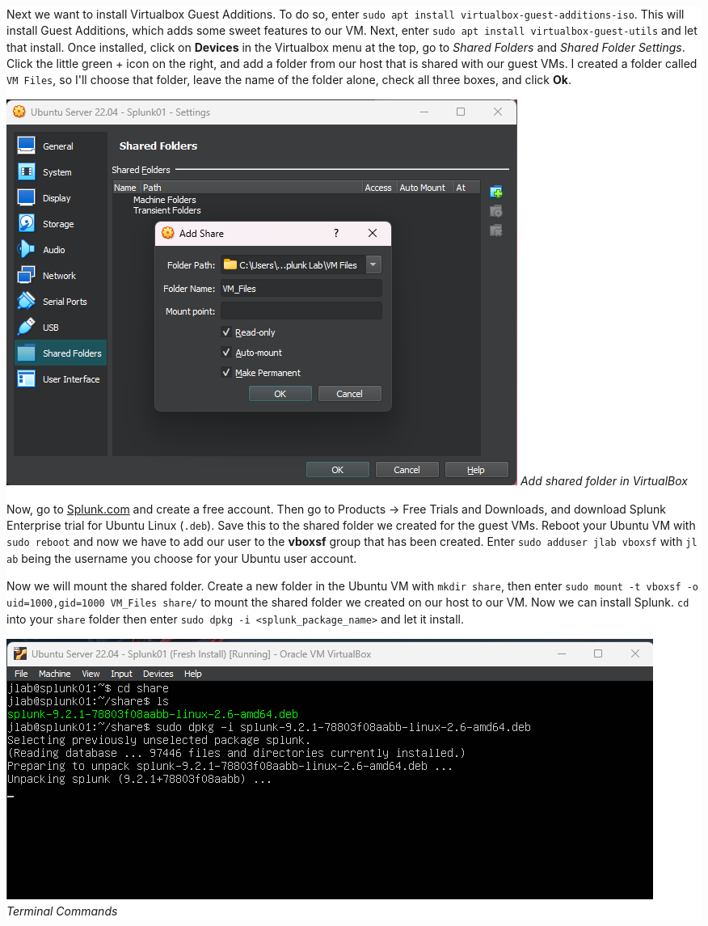 Next we want to install Virtualbox Guest Additions. To do so, enter `sudo apt install virtualbox-guest-additions-iso`. This will install Guest Additions, which adds some sweet features to our VM. Next, enter `sudo apt install virtualbox-guest-utils` and let that install. Once installed, click on **Devices** in the Virtualbox menu at the top, go to *Shared Folders* and *Shared Folder Settings*. Click the little green + icon on the right, and add a folder from our host that is shared with our guest VMs. I created a folder called `VM Files`, so I'll choose that folder, leave the name of the folder alone, check all three boxes, and click **Ok**.

![shared_folder](/assets/ad_lab_pics/pic6.png)
_Add shared folder in VirtualBox_

Now, go to [Splunk.com](https://splunk.com) and create a free account. Then go to Products -> Free Trials and Downloads, and download Splunk Enterprise trial for Ubuntu Linux (`.deb`). Save this to the shared folder we created for the guest VMs. Reboot your Ubuntu VM with `sudo reboot` and now we have to add our user to the **vboxsf** group that has been created. Enter `sudo adduser jlab vboxsf` with `jlab` being the username you choose for your Ubuntu user account.

Now we will mount the shared folder. Create a new folder in the Ubuntu VM with `mkdir share`, then enter `sudo mount -t vboxsf -o uid=1000,gid=1000 VM_Files share/` to mount the shared folder we created on our host to our VM. Now we can install Splunk. `cd` into your `share` folder then enter `sudo dpkg -i <splunk_package_name>` and let it install.

![shared_folder_terminal](/assets/ad_lab_pics/pic7.png)
_Terminal Commands_

